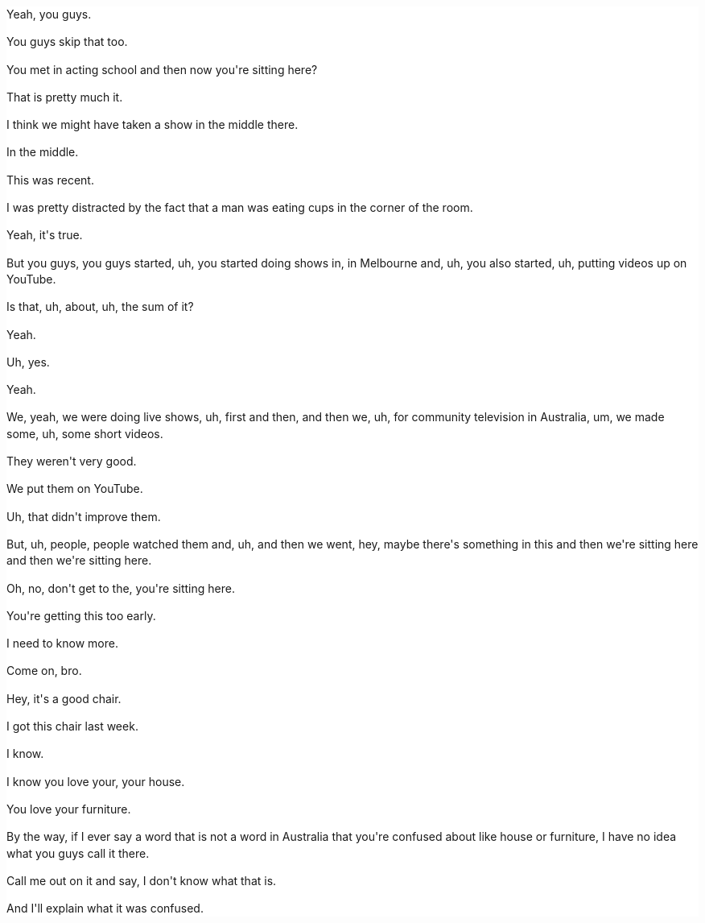 Yeah, you guys.

You guys skip that too.

You met in acting school and then now you're sitting here?

That is pretty much it.

I think we might have taken a show in the middle there.

In the middle.

This was recent.

I was pretty distracted by the fact that a man was eating cups in the corner of the room.

Yeah, it's true.

But you guys, you guys started, uh, you started doing shows in, in Melbourne and, uh, you also started, uh, putting videos up on YouTube.

Is that, uh, about, uh, the sum of it?

Yeah.

Uh, yes.

Yeah.

We, yeah, we were doing live shows, uh, first and then, and then we, uh, for community television in Australia, um, we made some, uh, some short videos.

They weren't very good.

We put them on YouTube.

Uh, that didn't improve them.

But, uh, people, people watched them and, uh, and then we went, hey, maybe there's something in this and then we're sitting here and then we're sitting here.

Oh, no, don't get to the, you're sitting here.

You're getting this too early.

I need to know more.

Come on, bro.

Hey, it's a good chair.

I got this chair last week.

I know.

I know you love your, your house.

You love your furniture.

By the way, if I ever say a word that is not a word in Australia that you're confused about like house or furniture, I have no idea what you guys call it there.

Call me out on it and say, I don't know what that is.

And I'll explain what it was confused.
